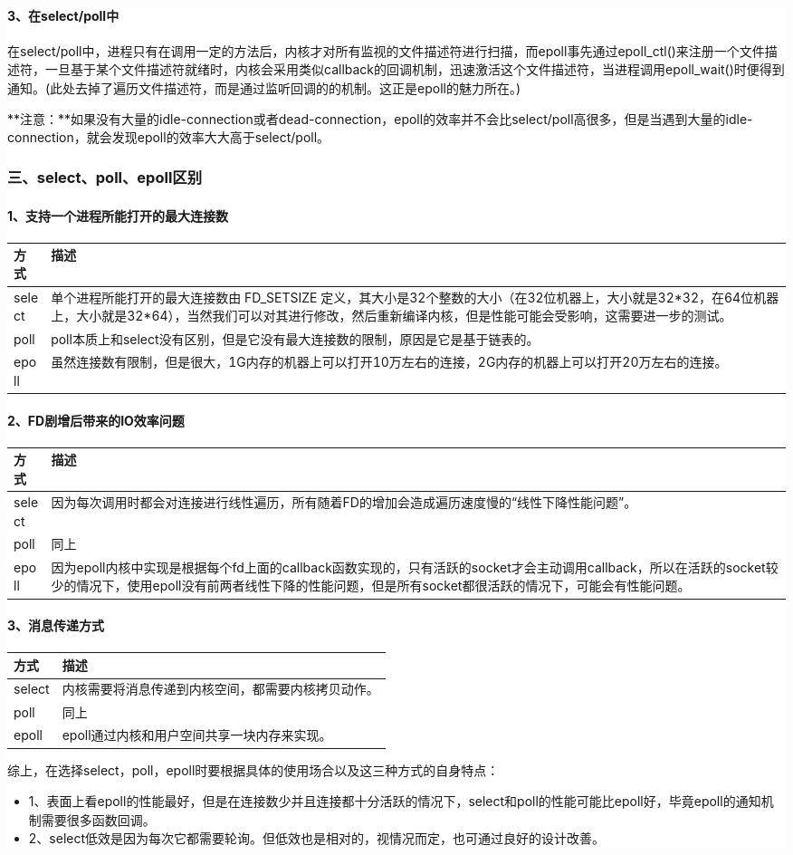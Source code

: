 #### 3、在select/poll中
在select/poll中，进程只有在调用一定的方法后，内核才对所有监视的文件描述符进行扫描，而epoll事先通过epoll_ctl()来注册一个文件描述符，一旦基于某个文件描述符就绪时，内核会采用类似callback的回调机制，迅速激活这个文件描述符，当进程调用epoll_wait()时便得到通知。(此处去掉了遍历文件描述符，而是通过监听回调的的机制。这正是epoll的魅力所在。)

**注意：**如果没有大量的idle-connection或者dead-connection，epoll的效率并不会比select/poll高很多，但是当遇到大量的idle-connection，就会发现epoll的效率大大高于select/poll。

### 三、select、poll、epoll区别

#### 1、支持一个进程所能打开的最大连接数

方式 | 描述 
:- | :- 
select | 单个进程所能打开的最大连接数由 FD_SETSIZE 定义，其大小是32个整数的大小（在32位机器上，大小就是32\*32，在64位机器上，大小就是32\*64），当然我们可以对其进行修改，然后重新编译内核，但是性能可能会受影响，这需要进一步的测试。 
poll | poll本质上和select没有区别，但是它没有最大连接数的限制，原因是它是基于链表的。 
epoll | 虽然连接数有限制，但是很大，1G内存的机器上可以打开10万左右的连接，2G内存的机器上可以打开20万左右的连接。 

#### 2、FD剧增后带来的IO效率问题

方式 | 描述 
:- | :-
select | 因为每次调用时都会对连接进行线性遍历，所有随着FD的增加会造成遍历速度慢的“线性下降性能问题”。 
poll | 同上 
epoll | 因为epoll内核中实现是根据每个fd上面的callback函数实现的，只有活跃的socket才会主动调用callback，所以在活跃的socket较少的情况下，使用epoll没有前两者线性下降的性能问题，但是所有socket都很活跃的情况下，可能会有性能问题。 

#### 3、消息传递方式

方式 | 描述 
:- | :- 
select | 内核需要将消息传递到内核空间，都需要内核拷贝动作。
poll | 同上 
epoll | epoll通过内核和用户空间共享一块内存来实现。

综上，在选择select，poll，epoll时要根据具体的使用场合以及这三种方式的自身特点：

- 1、表面上看epoll的性能最好，但是在连接数少并且连接都十分活跃的情况下，select和poll的性能可能比epoll好，毕竟epoll的通知机制需要很多函数回调。
- 2、select低效是因为每次它都需要轮询。但低效也是相对的，视情况而定，也可通过良好的设计改善。
